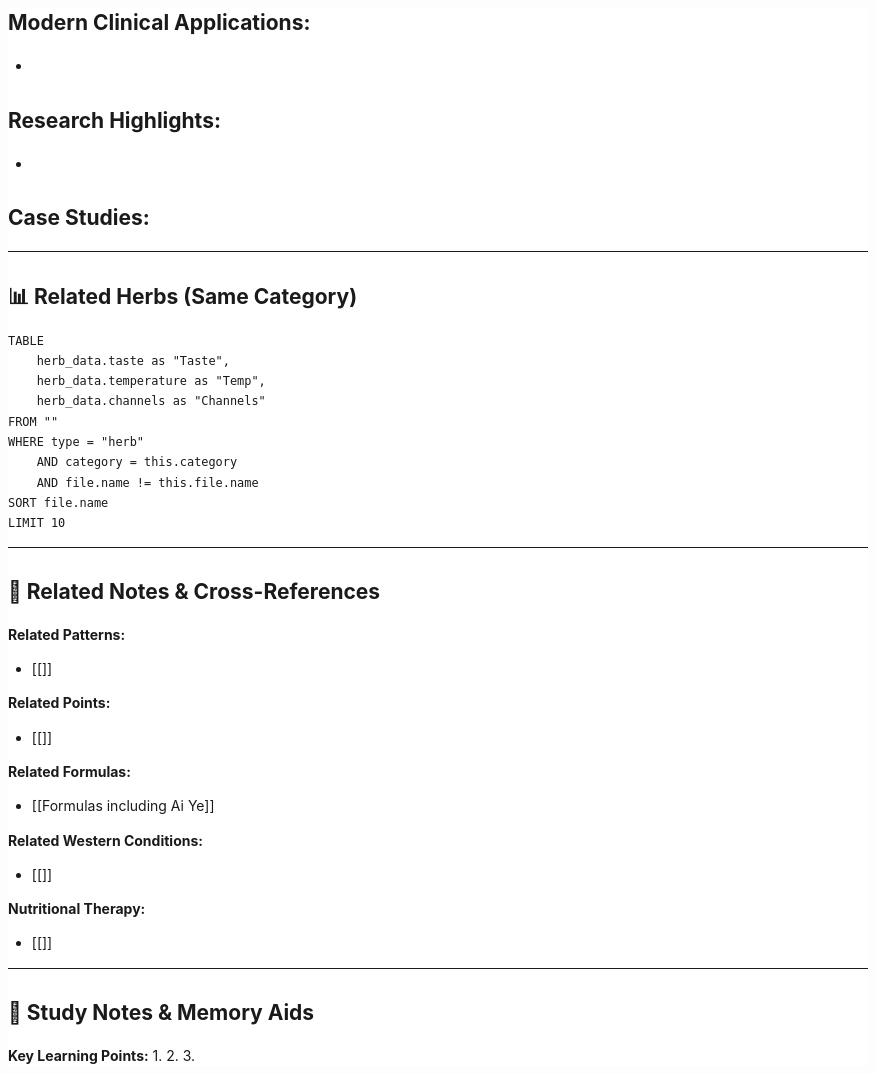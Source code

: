 **Modern Clinical Applications:**
-
-

**Research Highlights:**
-
-

**Case Studies:**
-

---

## 📊 Related Herbs (Same Category)

```dataview
TABLE
    herb_data.taste as "Taste",
    herb_data.temperature as "Temp",
    herb_data.channels as "Channels"
FROM ""
WHERE type = "herb"
    AND category = this.category
    AND file.name != this.file.name
SORT file.name
LIMIT 10
```

---

## 📂 Related Notes & Cross-References

**Related Patterns:**
- [[]]

**Related Points:**
- [[]]

**Related Formulas:**
- [[Formulas including Ai Ye]]

**Related Western Conditions:**
- [[]]

**Nutritional Therapy:**
- [[]]

---

## 📝 Study Notes & Memory Aids

**Key Learning Points:**
1.
2.
3.
